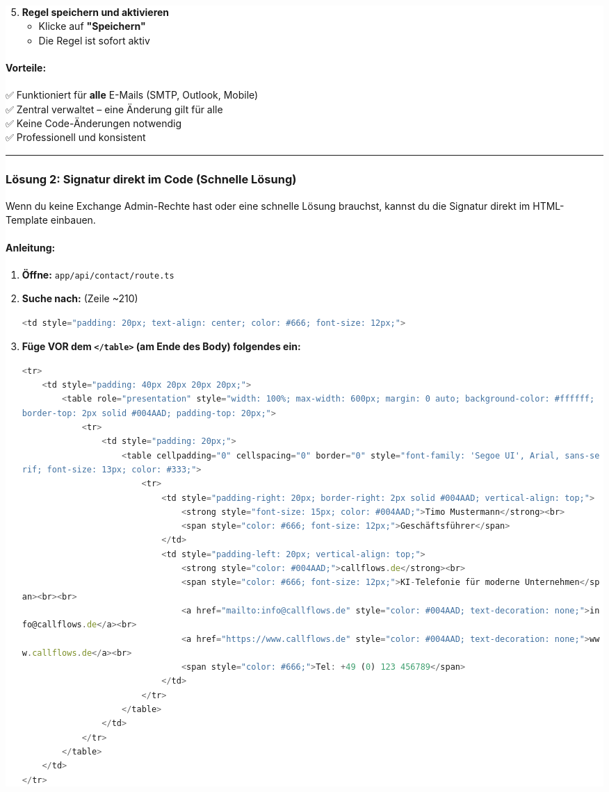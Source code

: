 
5. **Regel speichern und aktivieren**
   - Klicke auf **"Speichern"**
   - Die Regel ist sofort aktiv

#### Vorteile:
✅ Funktioniert für **alle** E-Mails (SMTP, Outlook, Mobile)  
✅ Zentral verwaltet – eine Änderung gilt für alle  
✅ Keine Code-Änderungen notwendig  
✅ Professionell und konsistent  

---

### Lösung 2: Signatur direkt im Code (Schnelle Lösung)

Wenn du keine Exchange Admin-Rechte hast oder eine schnelle Lösung brauchst, kannst du die Signatur direkt im HTML-Template einbauen.

#### Anleitung:

1. **Öffne:** `app/api/contact/route.ts`

2. **Suche nach:** (Zeile ~210)
   ```javascript
   <td style="padding: 20px; text-align: center; color: #666; font-size: 12px;">
   ```

3. **Füge VOR dem `</table>` (am Ende des Body) folgendes ein:**

   ```javascript
   <tr>
       <td style="padding: 40px 20px 20px 20px;">
           <table role="presentation" style="width: 100%; max-width: 600px; margin: 0 auto; background-color: #ffffff; border-top: 2px solid #004AAD; padding-top: 20px;">
               <tr>
                   <td style="padding: 20px;">
                       <table cellpadding="0" cellspacing="0" border="0" style="font-family: 'Segoe UI', Arial, sans-serif; font-size: 13px; color: #333;">
                           <tr>
                               <td style="padding-right: 20px; border-right: 2px solid #004AAD; vertical-align: top;">
                                   <strong style="font-size: 15px; color: #004AAD;">Timo Mustermann</strong><br>
                                   <span style="color: #666; font-size: 12px;">Geschäftsführer</span>
                               </td>
                               <td style="padding-left: 20px; vertical-align: top;">
                                   <strong style="color: #004AAD;">callflows.de</strong><br>
                                   <span style="color: #666; font-size: 12px;">KI-Telefonie für moderne Unternehmen</span><br><br>
                                   <a href="mailto:info@callflows.de" style="color: #004AAD; text-decoration: none;">info@callflows.de</a><br>
                                   <a href="https://www.callflows.de" style="color: #004AAD; text-decoration: none;">www.callflows.de</a><br>
                                   <span style="color: #666;">Tel: +49 (0) 123 456789</span>
                               </td>
                           </tr>
                       </table>
                   </td>
               </tr>
           </table>
       </td>
   </tr>
   ```
